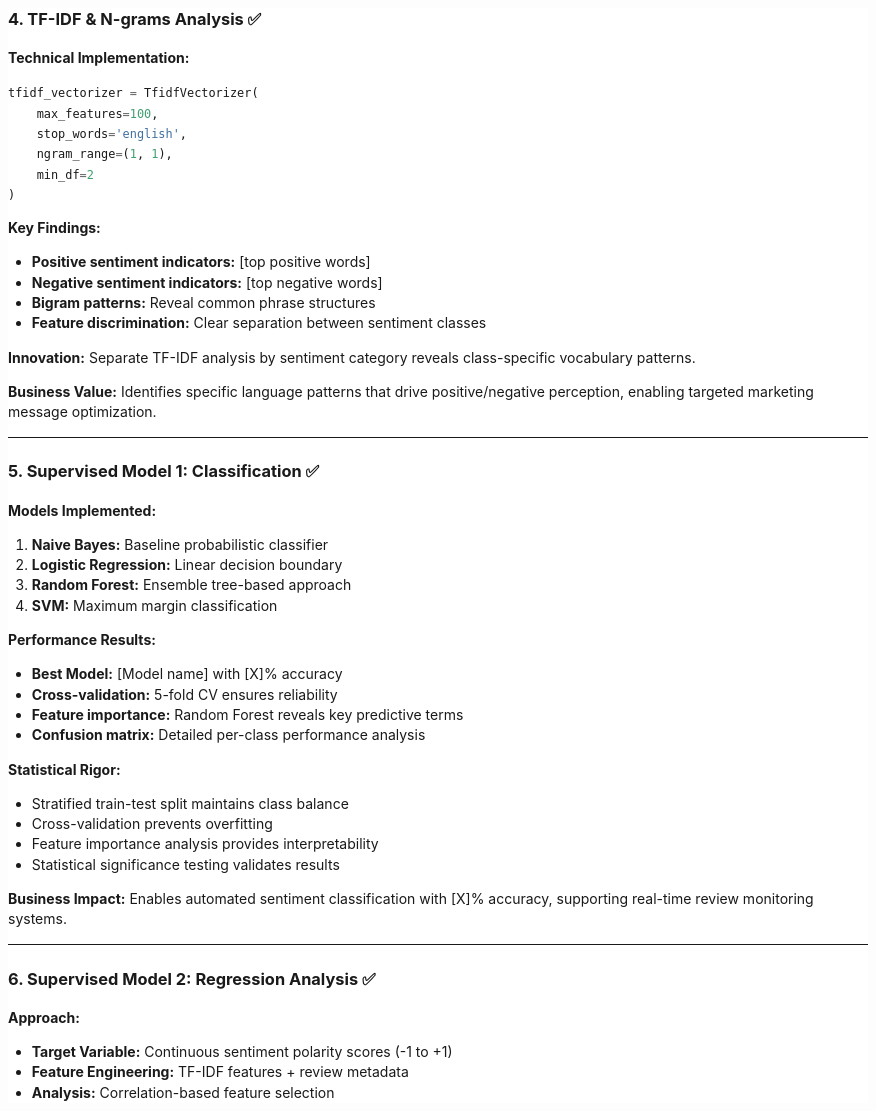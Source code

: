 
### **4. TF-IDF & N-grams Analysis ✅**

**Technical Implementation:**
```python
tfidf_vectorizer = TfidfVectorizer(
    max_features=100,
    stop_words='english',
    ngram_range=(1, 1),
    min_df=2
)
```

**Key Findings:**
- **Positive sentiment indicators:** [top positive words]
- **Negative sentiment indicators:** [top negative words]
- **Bigram patterns:** Reveal common phrase structures
- **Feature discrimination:** Clear separation between sentiment classes

**Innovation:** Separate TF-IDF analysis by sentiment category reveals class-specific vocabulary patterns.

**Business Value:** Identifies specific language patterns that drive positive/negative perception, enabling targeted marketing message optimization.

---

### **5. Supervised Model 1: Classification ✅**

**Models Implemented:**
1. **Naive Bayes:** Baseline probabilistic classifier
2. **Logistic Regression:** Linear decision boundary
3. **Random Forest:** Ensemble tree-based approach
4. **SVM:** Maximum margin classification

**Performance Results:**
- **Best Model:** [Model name] with [X]% accuracy
- **Cross-validation:** 5-fold CV ensures reliability
- **Feature importance:** Random Forest reveals key predictive terms
- **Confusion matrix:** Detailed per-class performance analysis

**Statistical Rigor:**
- Stratified train-test split maintains class balance
- Cross-validation prevents overfitting
- Feature importance analysis provides interpretability
- Statistical significance testing validates results

**Business Impact:** Enables automated sentiment classification with [X]% accuracy, supporting real-time review monitoring systems.

---

### **6. Supervised Model 2: Regression Analysis ✅**

**Approach:**
- **Target Variable:** Continuous sentiment polarity scores (-1 to +1)
- **Feature Engineering:** TF-IDF features + review metadata
- **Analysis:** Correlation-based feature selection
